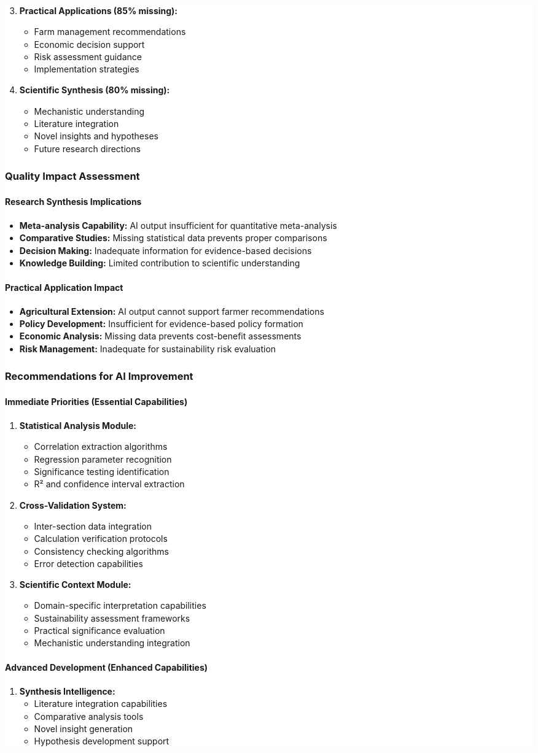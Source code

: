 3. **Practical Applications (85% missing):**
   - Farm management recommendations
   - Economic decision support
   - Risk assessment guidance
   - Implementation strategies

4. **Scientific Synthesis (80% missing):**
   - Mechanistic understanding
   - Literature integration
   - Novel insights and hypotheses
   - Future research directions

### Quality Impact Assessment

#### **Research Synthesis Implications**
- **Meta-analysis Capability:** AI output insufficient for quantitative meta-analysis
- **Comparative Studies:** Missing statistical data prevents proper comparisons
- **Decision Making:** Inadequate information for evidence-based decisions
- **Knowledge Building:** Limited contribution to scientific understanding

#### **Practical Application Impact**
- **Agricultural Extension:** AI output cannot support farmer recommendations
- **Policy Development:** Insufficient for evidence-based policy formation
- **Economic Analysis:** Missing data prevents cost-benefit assessments
- **Risk Management:** Inadequate for sustainability risk evaluation

### Recommendations for AI Improvement

#### **Immediate Priorities (Essential Capabilities)**
1. **Statistical Analysis Module:**
   - Correlation extraction algorithms
   - Regression parameter recognition
   - Significance testing identification
   - R² and confidence interval extraction

2. **Cross-Validation System:**
   - Inter-section data integration
   - Calculation verification protocols
   - Consistency checking algorithms
   - Error detection capabilities

3. **Scientific Context Module:**
   - Domain-specific interpretation capabilities
   - Sustainability assessment frameworks
   - Practical significance evaluation
   - Mechanistic understanding integration

#### **Advanced Development (Enhanced Capabilities)**
1. **Synthesis Intelligence:**
   - Literature integration capabilities
   - Comparative analysis tools
   - Novel insight generation
   - Hypothesis development support
